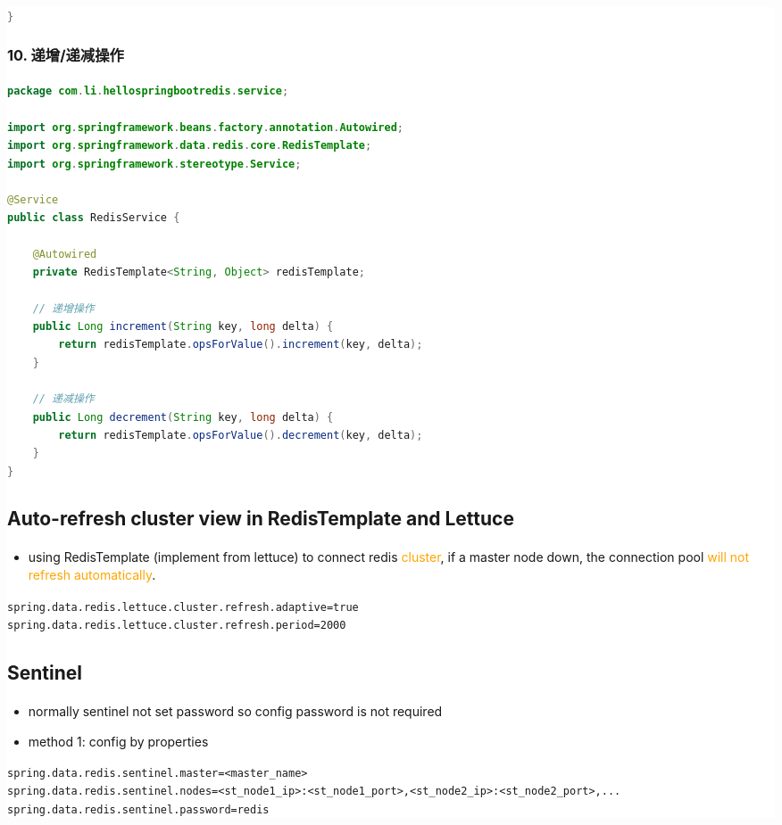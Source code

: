 ```java
}
```

### 10. 递增/递减操作

```java
package com.li.hellospringbootredis.service;

import org.springframework.beans.factory.annotation.Autowired;
import org.springframework.data.redis.core.RedisTemplate;
import org.springframework.stereotype.Service;

@Service
public class RedisService {

    @Autowired
    private RedisTemplate<String, Object> redisTemplate;

    // 递增操作
    public Long increment(String key, long delta) {
        return redisTemplate.opsForValue().increment(key, delta);
    }

    // 递减操作
    public Long decrement(String key, long delta) {
        return redisTemplate.opsForValue().decrement(key, delta);
    }
}
```

## Auto-refresh cluster view in RedisTemplate and Lettuce

- using RedisTemplate (implement from lettuce) to connect redis <font color="orange">cluster</font>,
  if a master node down, the connection pool <font color="orange">will not refresh automatically</font>.

```properties
spring.data.redis.lettuce.cluster.refresh.adaptive=true
spring.data.redis.lettuce.cluster.refresh.period=2000
```

## Sentinel
- normally sentinel not set password so config password is not required

- method 1: config by properties

```properties
spring.data.redis.sentinel.master=<master_name>
spring.data.redis.sentinel.nodes=<st_node1_ip>:<st_node1_port>,<st_node2_ip>:<st_node2_port>,...
spring.data.redis.sentinel.password=redis
```
